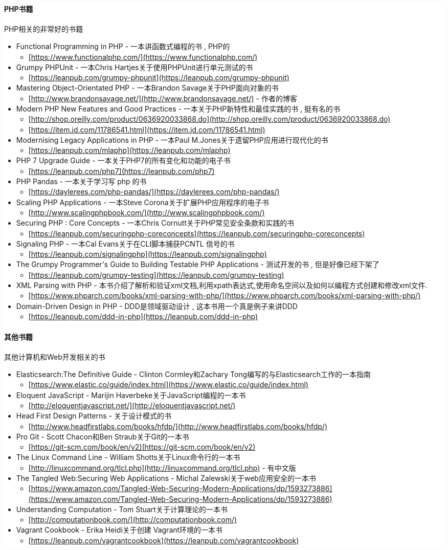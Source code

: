 #### PHP书籍

PHP相关的非常好的书籍

* Functional Programming in PHP - 一本讲函数式编程的书 , PHP的
  * [https://www.functionalphp.com/](https://www.functionalphp.com/)
* Grumpy PHPUnit - 一本Chris Hartjes关于使用PHPUnit进行单元测试的书
  * [https://leanpub.com/grumpy-phpunit](https://leanpub.com/grumpy-phpunit)
* Mastering Object-Orientated PHP - 一本Brandon Savage关于PHP面向对象的书
  * [http://www.brandonsavage.net/](http://www.brandonsavage.net/) - 作者的博客
* Modern PHP New Features and Good Practices - 一本关于PHP新特性和最佳实践的书 , 挺有名的书
  * [http://shop.oreilly.com/product/0636920033868.do](http://shop.oreilly.com/product/0636920033868.do)
  * [https://item.jd.com/11786541.html](https://item.jd.com/11786541.html)
* Modernising Legacy Applications in PHP - 一本Paul M.Jones关于遗留PHP应用进行现代化的书
  * [https://leanpub.com/mlaphp](https://leanpub.com/mlaphp)
* PHP 7 Upgrade Guide - 一本关于PHP7的所有变化和功能的电子书
  * [https://leanpub.com/php7](https://leanpub.com/php7)
* PHP Pandas - 一本关于学习写 php 的书
  * [https://daylerees.com/php-pandas/](https://daylerees.com/php-pandas/)
* Scaling PHP Applications - 一本Steve Corona关于扩展PHP应用程序的电子书
  * [http://www.scalingphpbook.com/](http://www.scalingphpbook.com/)
* Securing PHP : Core Concepts - 一本Chris Cornutt关于PHP常见安全条款和实践的书
  * [https://leanpub.com/securingphp-coreconcepts](https://leanpub.com/securingphp-coreconcepts)
* Signaling PHP - 一本Cal Evans关于在CLI脚本捕获PCNTL 信号的书
  * [https://leanpub.com/signalingphp](https://leanpub.com/signalingphp)
* The Grumpy Programmer's Guide to Building Testable PHP Applications - 测试开发的书 , 但是好像已经下架了
  * [https://leanpub.com/grumpy-testing](https://leanpub.com/grumpy-testing)
* XML Parsing with PHP - 本书介绍了解析和验证xml文档,利用xpath表达式,使用命名空间以及如何以编程方式创建和修改xml文件.
  * [https://www.phparch.com/books/xml-parsing-with-php/](https://www.phparch.com/books/xml-parsing-with-php/)
* Domain-Driven Design in PHP - DDD是领域驱动设计 , 这本书用一个真是例子来讲DDD
  * [https://leanpub.com/ddd-in-php](https://leanpub.com/ddd-in-php)

#### 其他书籍

其他计算机和Web开发相关的书

* Elasticsearch:The Definitive Guide - Clinton Cormley和Zachary Tong编写的与Elasticsearch工作的一本指南
  * [https://www.elastic.co/guide/index.html](https://www.elastic.co/guide/index.html)
* Eloquent JavaScript - Marijin Haverbeke关于JavaScript编程的一本书
  * [http://eloquentjavascript.net/](http://eloquentjavascript.net/)
* Head First Design Patterns - 关于设计模式的书
  * [http://www.headfirstlabs.com/books/hfdp/](http://www.headfirstlabs.com/books/hfdp/)
* Pro Git - Scott Chacon和Ben Straub关于Git的一本书
  * [https://git-scm.com/book/en/v2](https://git-scm.com/book/en/v2)
* The Linux Command Line - William Shotts关于Linux命令行的一本书
  * [http://linuxcommand.org/tlcl.php](http://linuxcommand.org/tlcl.php) - 有中文版
* The Tangled Web:Securing Web Applications -  Michal Zalewski关于web应用安全的一本书
  * [https://www.amazon.com/Tangled-Web-Securing-Modern-Applications/dp/1593273886](https://www.amazon.com/Tangled-Web-Securing-Modern-Applications/dp/1593273886)
* Understanding Computation - Tom Stuart关于计算理论的一本书
  * [http://computationbook.com/](http://computationbook.com/)
* Vagrant Cookbook - Erika Heidi关于创建 Vagrant环境的一本书
  * [https://leanpub.com/vagrantcookbook](https://leanpub.com/vagrantcookbook)
